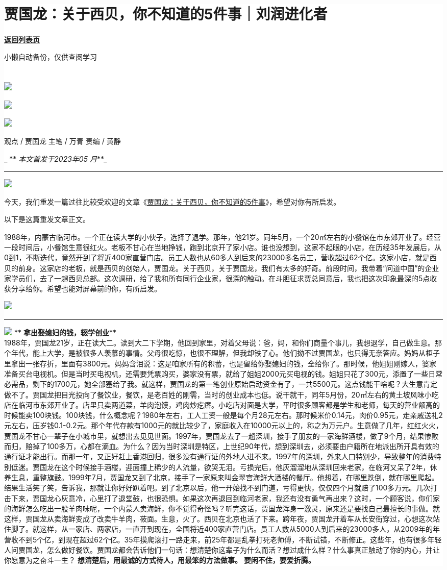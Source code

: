 # 贾国龙：关于西贝，你不知道的5件事｜刘润进化者

[**返回列表页**](/gzh/刘润)

小懒自动备份，仅供查阅学习

#
![](https://mmbiz.qpic.cn/sz_mmbiz_jpg/Eia1pKbzLGbQ05rqf4tHyB6X44YvIRZf7ciayibtRy0rVSib8CQjW35A8ibcicFzDvdSceZ3wxRFa7icOhIMKPHicVnvEw/640?wx_fmt=jpeg&wxfrom;=5&wx;_lazy=1&wx;_co=1)

![](https://mmbiz.qpic.cn/sz_mmbiz_gif/Eia1pKbzLGbSRfGCibu8AM1klREZZvTe2N4icOuZ5QnGt0jNPwsI6er9rICHkUMrsBgluC3dBEEYlIJWTmiaF0icfdA/640?wx_fmt=gif&from;=appmsg)

![](https://mmbiz.qpic.cn/sz_mmbiz_png/Eia1pKbzLGbSrYiaPWTG40rTnoyE0Frmq95xPTcIEbzfWLJibYjU13GhrZILPY5HgKia1be590r9Uwx7gP9PFDV65A/640?wx_fmt=png&from;=appmsg)

观点 / 贾国龙 主笔 / 万青 责编 / 黄静

 _ ** _本文首发于2023年05_ _月_**_  

* * *

  

![](https://mmbiz.qpic.cn/sz_mmbiz_png/Eia1pKbzLGbQ2lP600v6XALulWwxkyLicicgQJBYfG0YTom4DXjWNHWJWiallou3776XVrbRGYXicK8KZEoBLyOaUAg/640?wx_fmt=png&wxfrom;=5&wx;_lazy=1&wx;_co=1)

今天，我们重发一篇过往比较受欢迎的文章《[贾国龙：关于西贝，你不知道的5件事](https://mp.weixin.qq.com/s?__biz=MjM5NjM5MjQ4MQ==&mid=2651708122&idx=1&sn=3a252267172c61088630b15be3e2304e&scene=21#wechat_redirect)》，希望对你有所启发。

以下是这篇重发文章正文。

  

1988年，内蒙古临河市。一个正在读大学的小伙子，选择了退学。那年，他21岁。同年5月，一个20㎡左右的小餐馆在市东郊开业了。经营一段时间后，小餐馆生意很红火。老板不甘心在当地挣钱，跑到北京开了家小店。谁也没想到，这家不起眼的小店，在历经35年发展后，从0到1，不断迭代，竟然开到了将近400家直营门店。员工人数也从60多人到后来的23000多名员工，营收超过62个亿。这家小店，就是西贝的前身。这家店的老板，就是西贝的创始人，贾国龙。关于西贝，关于贾国龙，我们有太多的好奇。前段时间，我带着“问道中国”的企业家学员们，去了一趟西贝总部。这次调研，给了我和所有同行企业家，很深的触动。在斗胆征求贾总同意后，我也把这次印象最深的5点收获分享给你。希望也能对屏幕前的你，有所启发。

![](https://mmbiz.qpic.cn/mmbiz_png/Eia1pKbzLGbTs4R2R4dib1iak0k118pJgzKlmulwc6EjWXR9abHOzmVic2dYufo3aLZCibfAUficiaibc3dSb5kChHHibgQ/640?wx_fmt=png)  
  

* * *

  
![](https://mmbiz.qpic.cn/sz_mmbiz_png/Eia1pKbzLGbQ2lP600v6XALulWwxkyLicicQkWsXkiaTw9CK00VSu2azJibI06Ywx67tKBPqgdK4KVMORGuzLwib0JLg/640?wx_fmt=png)
** **拿出娶媳妇的钱，辍学创业****  
1988年，贾国龙21岁，正在读大二。读到大二下学期，他回到家里，对着父母说：爸，妈，和你们商量个事儿，我想退学，自己做生意。那个年代，能上大学，是被很多人羡慕的事情。父母很吃惊，也很不理解，但我却铁了心。他们拗不过贾国龙，也只得无奈答应。妈妈从柜子里拿出一张存折，里面有3800元。妈妈含泪说：这是咱家所有的积蓄，也是留给你娶媳妇的钱，全给你了。那时候，他姐姐刚嫁人，婆家准备买台电视机。但是当时买电视机，还需要凭票购买，婆家没有票，就给了姐姐2000元买电视的钱。姐姐只花了300元，添置了一些日常必需品，剩下的1700元，她全部塞给了我。就这样，贾国龙的第一笔创业原始启动资金有了，一共5500元。这点钱能干啥呢？大生意肯定做不了。贾国龙把目光投向了餐饮业，餐饮，是老百姓的刚需，当时的创业成本也低。说干就干，同年5月份，20㎡左右的黄土坡风味小吃店在临河市东郊开业了。店里只卖两道菜，羊肉泡馍，鸡肉炒疙瘩。小吃店对面是大学，平时很多顾客都是学生和老师，每天的营业额高的时候能卖100块钱。100块钱，什么概念呢？1980年左右，工人工资一般是每个月28元左右。那时候米价0.14元，肉价0.95元，走亲戚送礼2元左右，压岁钱0.1-0.2元。那个年代存款有1000元的就比较少了，家庭收入在10000元以上的，称之为万元户。生意做了几年，红红火火，贾国龙不甘心一辈子在小城市里，就想出去见见世面。1997年，贾国龙去了一趟深圳，接手了朋友的一家海鲜酒楼，做了9个月，结果惨败而归，赔掉了100多万，心都在滴血。为什么？因为当时深圳是特区，上世纪90年代，想到深圳去，必须要由户籍所在地派出所开具有效的通行证才能出行。而那一年，又正好赶上香港回归，很多没有通行证的外地人进不来。1997年的深圳，外来人口特别少，导致整年的消费特别低迷。贾国龙在这个时候接手酒楼，迎面撞上稀少的人流量，欲哭无泪。亏损完后，他灰溜溜地从深圳回来老家，在临河又呆了2年，休养生息，重整旗鼓。1999年7月，贾国龙又到了北京，接手了一家原来叫金翠宫海鲜大酒楼的餐厅。他想着，在哪里跌倒，就在哪里爬起。结果生活笑了笑，告诉我，那就让你好好趴着吧。到了北京以后，他一开始找不到门道，亏得更快，仅仅四个月就赔了100多万元。几次打击下来，贾国龙心灰意冷，心里打了退堂鼓，也很恐惧。如果这次再退回到临河老家，我还有没有勇气再出来？这时，一个顾客说，你们家的海鲜怎么吃出一股羊肉味呢，一个内蒙人卖海鲜，你不觉得奇怪吗？听完这话，贾国龙浑身一激灵，原来还是要找自己最擅长的事做。就这样，贾国龙从卖海鲜变成了改卖牛羊肉，莜面。生意，火了。西贝在北京也活了下来。跨年夜，贾国龙开着车从长安街穿过，心想这次站住脚了。就这样，从一家店、两家店，一直开到现在，全国将近400家直营门店。员工人数从5000人到后来的23000多人，从2009年的年营收不到5个亿，到现在超过62个亿。35年摸爬滚打一路走来，前25年都是乱拳打死老师傅，不断试错，不断修正。这些年，也有很多年轻人问贾国龙，怎么做好餐饮。贾国龙都会告诉他们一句话：想清楚你这辈子为什么而活？想过成什么样？什么事真正触动了你的内心，并让你愿意为之奋斗一生？
**想清楚后，用最诚的方式待人，用最笨的方法做事。** **要闲不住，要爱折腾。**
